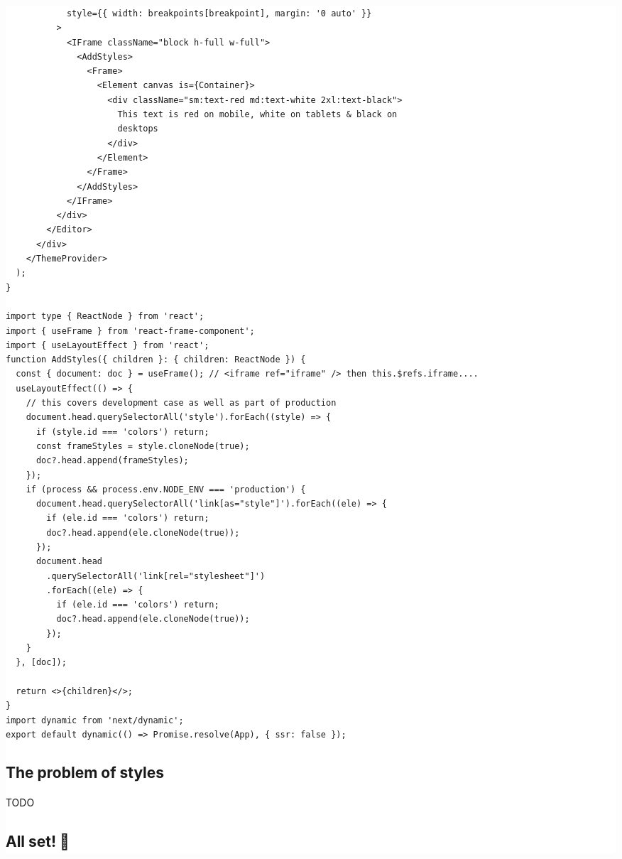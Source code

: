 ```tsx
            style={{ width: breakpoints[breakpoint], margin: '0 auto' }}
          >
            <IFrame className="block h-full w-full">
              <AddStyles>
                <Frame>
                  <Element canvas is={Container}>
                    <div className="sm:text-red md:text-white 2xl:text-black">
                      This text is red on mobile, white on tablets & black on
                      desktops
                    </div>
                  </Element>
                </Frame>
              </AddStyles>
            </IFrame>
          </div>
        </Editor>
      </div>
    </ThemeProvider>
  );
}

import type { ReactNode } from 'react';
import { useFrame } from 'react-frame-component';
import { useLayoutEffect } from 'react';
function AddStyles({ children }: { children: ReactNode }) {
  const { document: doc } = useFrame(); // <iframe ref="iframe" /> then this.$refs.iframe....
  useLayoutEffect(() => {
    // this covers development case as well as part of production
    document.head.querySelectorAll('style').forEach((style) => {
      if (style.id === 'colors') return;
      const frameStyles = style.cloneNode(true);
      doc?.head.append(frameStyles);
    });
    if (process && process.env.NODE_ENV === 'production') {
      document.head.querySelectorAll('link[as="style"]').forEach((ele) => {
        if (ele.id === 'colors') return;
        doc?.head.append(ele.cloneNode(true));
      });
      document.head
        .querySelectorAll('link[rel="stylesheet"]')
        .forEach((ele) => {
          if (ele.id === 'colors') return;
          doc?.head.append(ele.cloneNode(true));
        });
    }
  }, [doc]);

  return <>{children}</>;
}
import dynamic from 'next/dynamic';
export default dynamic(() => Promise.resolve(App), { ssr: false });
```


## The problem of styles
TODO




## All set! 💖
